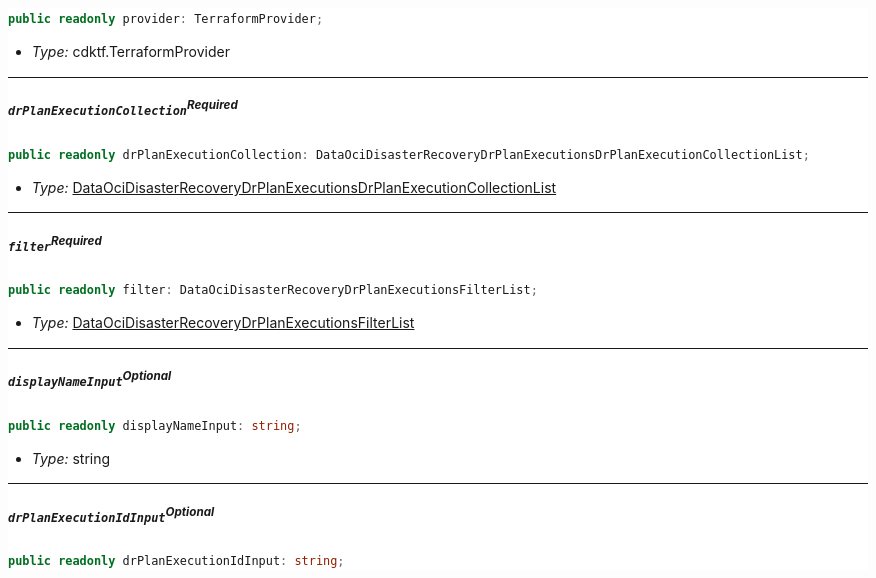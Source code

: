 ```typescript
public readonly provider: TerraformProvider;
```

- *Type:* cdktf.TerraformProvider

---

##### `drPlanExecutionCollection`<sup>Required</sup> <a name="drPlanExecutionCollection" id="rhizo-co-terraform-provider-oci.dataOciDisasterRecoveryDrPlanExecutions.DataOciDisasterRecoveryDrPlanExecutions.property.drPlanExecutionCollection"></a>

```typescript
public readonly drPlanExecutionCollection: DataOciDisasterRecoveryDrPlanExecutionsDrPlanExecutionCollectionList;
```

- *Type:* <a href="#rhizo-co-terraform-provider-oci.dataOciDisasterRecoveryDrPlanExecutions.DataOciDisasterRecoveryDrPlanExecutionsDrPlanExecutionCollectionList">DataOciDisasterRecoveryDrPlanExecutionsDrPlanExecutionCollectionList</a>

---

##### `filter`<sup>Required</sup> <a name="filter" id="rhizo-co-terraform-provider-oci.dataOciDisasterRecoveryDrPlanExecutions.DataOciDisasterRecoveryDrPlanExecutions.property.filter"></a>

```typescript
public readonly filter: DataOciDisasterRecoveryDrPlanExecutionsFilterList;
```

- *Type:* <a href="#rhizo-co-terraform-provider-oci.dataOciDisasterRecoveryDrPlanExecutions.DataOciDisasterRecoveryDrPlanExecutionsFilterList">DataOciDisasterRecoveryDrPlanExecutionsFilterList</a>

---

##### `displayNameInput`<sup>Optional</sup> <a name="displayNameInput" id="rhizo-co-terraform-provider-oci.dataOciDisasterRecoveryDrPlanExecutions.DataOciDisasterRecoveryDrPlanExecutions.property.displayNameInput"></a>

```typescript
public readonly displayNameInput: string;
```

- *Type:* string

---

##### `drPlanExecutionIdInput`<sup>Optional</sup> <a name="drPlanExecutionIdInput" id="rhizo-co-terraform-provider-oci.dataOciDisasterRecoveryDrPlanExecutions.DataOciDisasterRecoveryDrPlanExecutions.property.drPlanExecutionIdInput"></a>

```typescript
public readonly drPlanExecutionIdInput: string;
```
